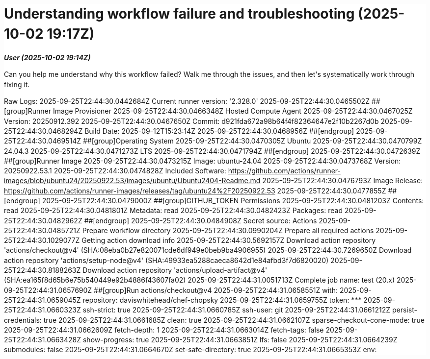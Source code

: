 



# Understanding workflow failure and troubleshooting (2025-10-02 19:17Z)

_**User (2025-10-02 19:14Z)**_

Can you help me understand why this workflow failed? Walk me through the issues, and then let's systematically work through fixing it.

Raw Logs:
2025-09-25T22:44:30.0442684Z Current runner version: '2.328.0'
2025-09-25T22:44:30.0465502Z ##[group]Runner Image Provisioner
2025-09-25T22:44:30.0466348Z Hosted Compute Agent
2025-09-25T22:44:30.0467025Z Version: 20250912.392
2025-09-25T22:44:30.0467650Z Commit: d921fda672a98b64f4f82364647e2f10b2267d0b
2025-09-25T22:44:30.0468294Z Build Date: 2025-09-12T15:23:14Z
2025-09-25T22:44:30.0468956Z ##[endgroup]
2025-09-25T22:44:30.0469514Z ##[group]Operating System
2025-09-25T22:44:30.0470305Z Ubuntu
2025-09-25T22:44:30.0470799Z 24.04.3
2025-09-25T22:44:30.0471273Z LTS
2025-09-25T22:44:30.0471794Z ##[endgroup]
2025-09-25T22:44:30.0472639Z ##[group]Runner Image
2025-09-25T22:44:30.0473215Z Image: ubuntu-24.04
2025-09-25T22:44:30.0473768Z Version: 20250922.53.1
2025-09-25T22:44:30.0474828Z Included Software: https://github.com/actions/runner-images/blob/ubuntu24/20250922.53/images/ubuntu/Ubuntu2404-Readme.md
2025-09-25T22:44:30.0476793Z Image Release: https://github.com/actions/runner-images/releases/tag/ubuntu24%2F20250922.53
2025-09-25T22:44:30.0477855Z ##[endgroup]
2025-09-25T22:44:30.0479000Z ##[group]GITHUB_TOKEN Permissions
2025-09-25T22:44:30.0481203Z Contents: read
2025-09-25T22:44:30.0481801Z Metadata: read
2025-09-25T22:44:30.0482423Z Packages: read
2025-09-25T22:44:30.0482962Z ##[endgroup]
2025-09-25T22:44:30.0484908Z Secret source: Actions
2025-09-25T22:44:30.0485721Z Prepare workflow directory
2025-09-25T22:44:30.0990204Z Prepare all required actions
2025-09-25T22:44:30.1029077Z Getting action download info
2025-09-25T22:44:30.5692157Z Download action repository 'actions/checkout@v4' (SHA:08eba0b27e820071cde6df949e0beb9ba4906955)
2025-09-25T22:44:30.7269650Z Download action repository 'actions/setup-node@v4' (SHA:49933ea5288caeca8642d1e84afbd3f7d6820020)
2025-09-25T22:44:30.8188263Z Download action repository 'actions/upload-artifact@v4' (SHA:ea165f8d65b6e75b540449e92b4886f43607fa02)
2025-09-25T22:44:31.0051713Z Complete job name: test (20.x)
2025-09-25T22:44:31.0657690Z ##[group]Run actions/checkout@v4
2025-09-25T22:44:31.0658551Z with:
2025-09-25T22:44:31.0659045Z   repository: daviswhitehead/chef-chopsky
2025-09-25T22:44:31.0659755Z   token: ***
2025-09-25T22:44:31.0660323Z   ssh-strict: true
2025-09-25T22:44:31.0660785Z   ssh-user: git
2025-09-25T22:44:31.0661212Z   persist-credentials: true
2025-09-25T22:44:31.0661685Z   clean: true
2025-09-25T22:44:31.0662107Z   sparse-checkout-cone-mode: true
2025-09-25T22:44:31.0662609Z   fetch-depth: 1
2025-09-25T22:44:31.0663014Z   fetch-tags: false
2025-09-25T22:44:31.0663428Z   show-progress: true
2025-09-25T22:44:31.0663851Z   lfs: false
2025-09-25T22:44:31.0664239Z   submodules: false
2025-09-25T22:44:31.0664670Z   set-safe-directory: true
2025-09-25T22:44:31.0665353Z env: